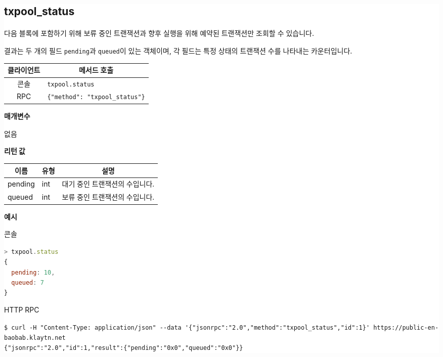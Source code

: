 ## txpool_status <a id="txpool_status"></a>

다음 블록에 포함하기 위해 보류 중인 트랜잭션과 향후 실행을 위해 예약된 트랜잭션만 조회할 수 있습니다.

결과는 두 개의 필드 `pending`과 `queued`이 있는 객체이며, 각 필드는 특정 상태의 트랜잭션 수를 나타내는 카운터입니다.

| 클라이언트 | 메서드 호출                        |
| :---: | ----------------------------- |
|   콘솔  | `txpool.status`               |
|  RPC  | `{"method": "txpool_status"}` |

**매개변수**

없음

**리턴 값**

| 이름      | 유형  | 설명                |
| ------- | --- | ----------------- |
| pending | int | 대기 중인 트랜잭션의 수입니다. |
| queued  | int | 보류 중인 트랜잭션의 수입니다. |

**예시**

콘솔

```javascript
> txpool.status
{
  pending: 10,
  queued: 7
}
```

HTTP RPC

```shell
$ curl -H "Content-Type: application/json" --data '{"jsonrpc":"2.0","method":"txpool_status","id":1}' https://public-en-baobab.klaytn.net
{"jsonrpc":"2.0","id":1,"result":{"pending":"0x0","queued":"0x0"}}
```
